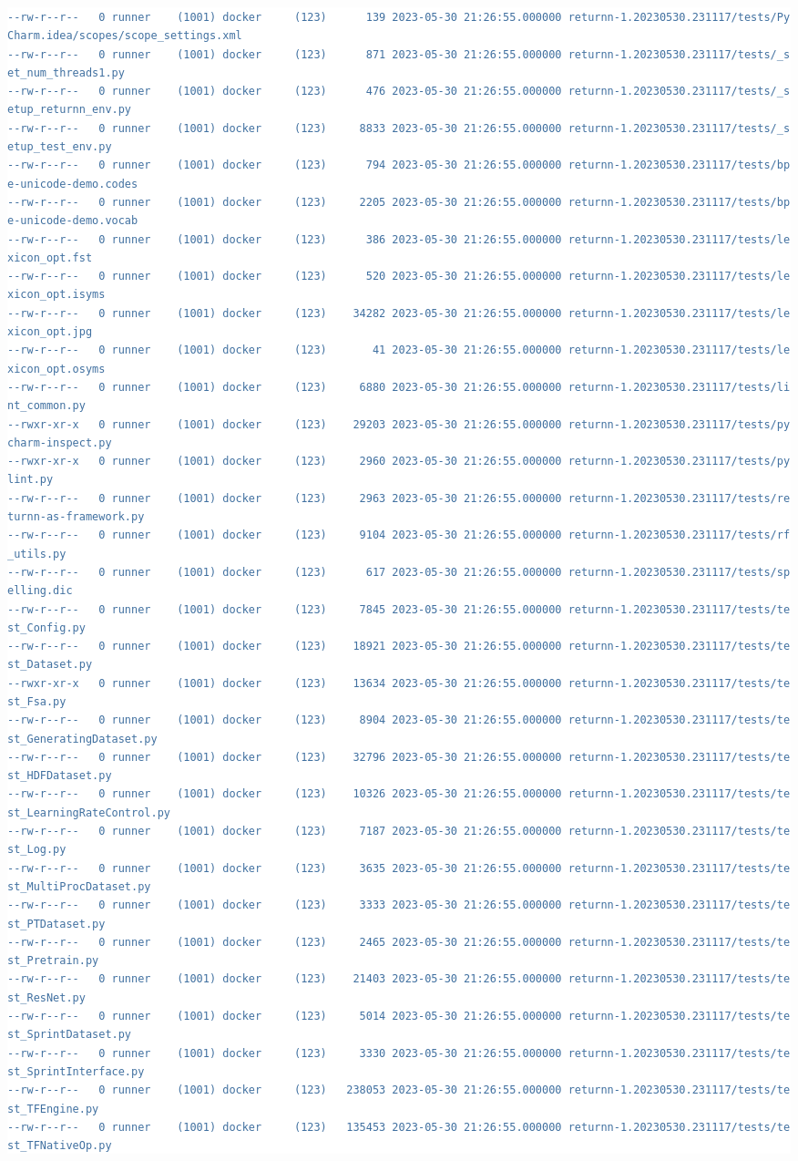 ```diff
--rw-r--r--   0 runner    (1001) docker     (123)      139 2023-05-30 21:26:55.000000 returnn-1.20230530.231117/tests/PyCharm.idea/scopes/scope_settings.xml
--rw-r--r--   0 runner    (1001) docker     (123)      871 2023-05-30 21:26:55.000000 returnn-1.20230530.231117/tests/_set_num_threads1.py
--rw-r--r--   0 runner    (1001) docker     (123)      476 2023-05-30 21:26:55.000000 returnn-1.20230530.231117/tests/_setup_returnn_env.py
--rw-r--r--   0 runner    (1001) docker     (123)     8833 2023-05-30 21:26:55.000000 returnn-1.20230530.231117/tests/_setup_test_env.py
--rw-r--r--   0 runner    (1001) docker     (123)      794 2023-05-30 21:26:55.000000 returnn-1.20230530.231117/tests/bpe-unicode-demo.codes
--rw-r--r--   0 runner    (1001) docker     (123)     2205 2023-05-30 21:26:55.000000 returnn-1.20230530.231117/tests/bpe-unicode-demo.vocab
--rw-r--r--   0 runner    (1001) docker     (123)      386 2023-05-30 21:26:55.000000 returnn-1.20230530.231117/tests/lexicon_opt.fst
--rw-r--r--   0 runner    (1001) docker     (123)      520 2023-05-30 21:26:55.000000 returnn-1.20230530.231117/tests/lexicon_opt.isyms
--rw-r--r--   0 runner    (1001) docker     (123)    34282 2023-05-30 21:26:55.000000 returnn-1.20230530.231117/tests/lexicon_opt.jpg
--rw-r--r--   0 runner    (1001) docker     (123)       41 2023-05-30 21:26:55.000000 returnn-1.20230530.231117/tests/lexicon_opt.osyms
--rw-r--r--   0 runner    (1001) docker     (123)     6880 2023-05-30 21:26:55.000000 returnn-1.20230530.231117/tests/lint_common.py
--rwxr-xr-x   0 runner    (1001) docker     (123)    29203 2023-05-30 21:26:55.000000 returnn-1.20230530.231117/tests/pycharm-inspect.py
--rwxr-xr-x   0 runner    (1001) docker     (123)     2960 2023-05-30 21:26:55.000000 returnn-1.20230530.231117/tests/pylint.py
--rw-r--r--   0 runner    (1001) docker     (123)     2963 2023-05-30 21:26:55.000000 returnn-1.20230530.231117/tests/returnn-as-framework.py
--rw-r--r--   0 runner    (1001) docker     (123)     9104 2023-05-30 21:26:55.000000 returnn-1.20230530.231117/tests/rf_utils.py
--rw-r--r--   0 runner    (1001) docker     (123)      617 2023-05-30 21:26:55.000000 returnn-1.20230530.231117/tests/spelling.dic
--rw-r--r--   0 runner    (1001) docker     (123)     7845 2023-05-30 21:26:55.000000 returnn-1.20230530.231117/tests/test_Config.py
--rw-r--r--   0 runner    (1001) docker     (123)    18921 2023-05-30 21:26:55.000000 returnn-1.20230530.231117/tests/test_Dataset.py
--rwxr-xr-x   0 runner    (1001) docker     (123)    13634 2023-05-30 21:26:55.000000 returnn-1.20230530.231117/tests/test_Fsa.py
--rw-r--r--   0 runner    (1001) docker     (123)     8904 2023-05-30 21:26:55.000000 returnn-1.20230530.231117/tests/test_GeneratingDataset.py
--rw-r--r--   0 runner    (1001) docker     (123)    32796 2023-05-30 21:26:55.000000 returnn-1.20230530.231117/tests/test_HDFDataset.py
--rw-r--r--   0 runner    (1001) docker     (123)    10326 2023-05-30 21:26:55.000000 returnn-1.20230530.231117/tests/test_LearningRateControl.py
--rw-r--r--   0 runner    (1001) docker     (123)     7187 2023-05-30 21:26:55.000000 returnn-1.20230530.231117/tests/test_Log.py
--rw-r--r--   0 runner    (1001) docker     (123)     3635 2023-05-30 21:26:55.000000 returnn-1.20230530.231117/tests/test_MultiProcDataset.py
--rw-r--r--   0 runner    (1001) docker     (123)     3333 2023-05-30 21:26:55.000000 returnn-1.20230530.231117/tests/test_PTDataset.py
--rw-r--r--   0 runner    (1001) docker     (123)     2465 2023-05-30 21:26:55.000000 returnn-1.20230530.231117/tests/test_Pretrain.py
--rw-r--r--   0 runner    (1001) docker     (123)    21403 2023-05-30 21:26:55.000000 returnn-1.20230530.231117/tests/test_ResNet.py
--rw-r--r--   0 runner    (1001) docker     (123)     5014 2023-05-30 21:26:55.000000 returnn-1.20230530.231117/tests/test_SprintDataset.py
--rw-r--r--   0 runner    (1001) docker     (123)     3330 2023-05-30 21:26:55.000000 returnn-1.20230530.231117/tests/test_SprintInterface.py
--rw-r--r--   0 runner    (1001) docker     (123)   238053 2023-05-30 21:26:55.000000 returnn-1.20230530.231117/tests/test_TFEngine.py
--rw-r--r--   0 runner    (1001) docker     (123)   135453 2023-05-30 21:26:55.000000 returnn-1.20230530.231117/tests/test_TFNativeOp.py
```